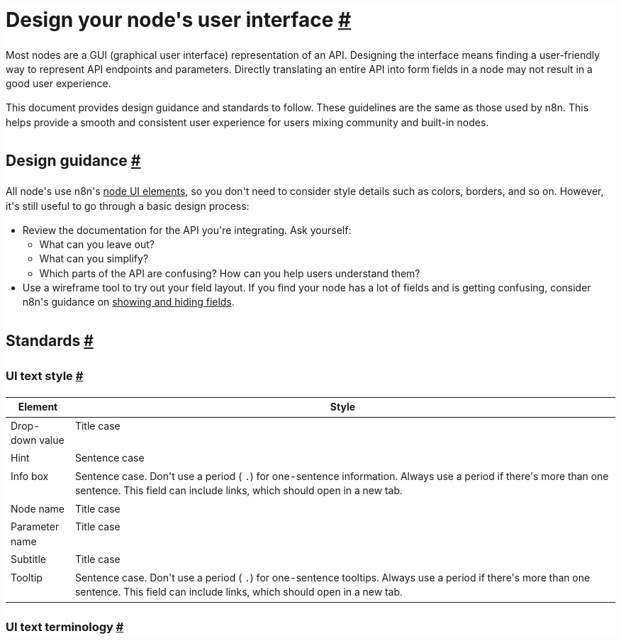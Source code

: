# Design your node's user interface [\#](https://docs.n8n.io/integrations/creating-nodes/plan/node-ui-design/\#design-your-nodes-user-interface "Permanent link")

Most nodes are a GUI (graphical user interface) representation of an API. Designing the interface means finding a user-friendly way to represent API endpoints and parameters. Directly translating an entire API into form fields in a node may not result in a good user experience.

This document provides design guidance and standards to follow. These guidelines are the same as those used by n8n. This helps provide a smooth and consistent user experience for users mixing community and built-in nodes.

## Design guidance [\#](https://docs.n8n.io/integrations/creating-nodes/plan/node-ui-design/\#design-guidance "Permanent link")

All node's use n8n's [node UI elements](https://docs.n8n.io/integrations/creating-nodes/build/reference/ui-elements/), so you don't need to consider style details such as colors, borders, and so on. However, it's still useful to go through a basic design process:

- Review the documentation for the API you're integrating. Ask yourself:
  - What can you leave out?
  - What can you simplify?
  - Which parts of the API are confusing? How can you help users understand them?
- Use a wireframe tool to try out your field layout. If you find your node has a lot of fields and is getting confusing, consider n8n's guidance on [showing and hiding fields](https://docs.n8n.io/integrations/creating-nodes/plan/node-ui-design/#showing-and-hiding-fields).

## Standards [\#](https://docs.n8n.io/integrations/creating-nodes/plan/node-ui-design/\#standards "Permanent link")

### UI text style [\#](https://docs.n8n.io/integrations/creating-nodes/plan/node-ui-design/\#ui-text-style "Permanent link")

| Element | Style |
| --- | --- |
| Drop-down value | Title case |
| Hint | Sentence case |
| Info box | Sentence case. Don't use a period ( `.`) for one-sentence information. Always use a period if there's more than one sentence. This field can include links, which should open in a new tab. |
| Node name | Title case |
| Parameter name | Title case |
| Subtitle | Title case |
| Tooltip | Sentence case. Don't use a period ( `.`) for one-sentence tooltips. Always use a period if there's more than one sentence. This field can include links, which should open in a new tab. |

### UI text terminology [\#](https://docs.n8n.io/integrations/creating-nodes/plan/node-ui-design/\#ui-text-terminology "Permanent link")

